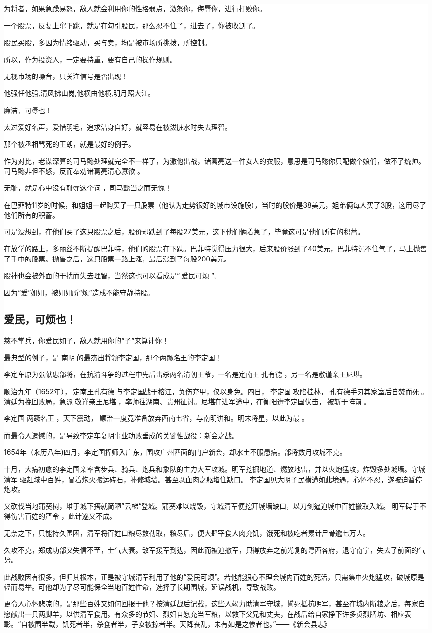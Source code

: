 为将者，如果急躁易怒，敌人就会利用你的性格弱点，激怒你，侮辱你，进行打败你。

一个股票，反复上窜下跳，就是在勾引股民，那么忍不住了，进去了，你被收割了。

股民买股，多因为情绪驱动，买与卖，均是被市场所挑拨，所控制。

所以，作为投资人，一定要持重，要有自己的操作规则。

无视市场的噪音，只关注信号是否出现！

他强任他强,清风拂山岗,他横由他横,明月照大江。

廉洁，可辱也！

太过爱好名声，爱惜羽毛，追求洁身自好，就容易在被沷脏水时失去理智。

那个被丞相骂死的王朗，就是最好的例子。



作为对比，老谋深算的司马懿处理就完全不一样了，为激他出战，诸葛亮送一件女人的衣服，意思是司马懿你只配做个娘们，做不了统帅。 司马懿非但不怒，反而奉劝诸葛亮清心寡欲 。

无耻，就是心中没有耻辱这个词 ，司马懿当之而无愧！

在巴菲特11岁的时候，和姐姐一起购买了一只股票（他认为走势很好的城市设施股），当时的股价是38美元，姐弟俩每人买了3股，这用尽了他们所有的积蓄。

可是没想到，在他们买了这只股票之后，股价却跌到了每股27美元，这下他们俩着急了，毕竟这可是他们所有的积蓄。

在放学的路上，多丽丝不断提醒巴菲特，他们的股票在下跌。巴菲特觉得压力很大，后来股价涨到了40美元，巴菲特沉不住气了，马上抛售了手中的股票。抛售之后，这只股票一路上涨，最后涨到了每股200美元。

股神也会被外面的干扰而失去理智，当然这也可以看成是“ 爱民可烦 ”。

因为“爱”姐姐，被姐姐所“烦”造成不能守静持股。

## 爱民，可烦也！
慈不掌兵，你爱民如子，敌人就用你的“子”来算计你！

最典型的例子，是 南明 的最杰出将领李定国，那个两蹶名王的李定国！

李定车原为张献忠部将，在抗清斗争的过程中先后击杀两名清朝王爷，一名是定南王 孔有德 ，另一名是敬谨亲王尼堪。

顺治九年（1652年）， 定南王孔有德 与李定国战于榕江，负伤弃甲，仅以身免。四日， 李定国 攻陷桂林， 孔有德手刃其家室后自焚而死 。 清廷为挽回败局，急派 敬谨亲王尼堪 ，率师往湖南、贵州征讨。尼堪在进军途中，在衡阳遭李定国伏击， 被斩于阵前 。

李定国 两蹶名王 ，天下震动， 顺治一度竟准备放弃西南七省，与南明讲和。明末将星，以此为最 。

而最令人遗憾的，是导致李定车复明事业功败垂成的关键性战役：新会之战。

1654年（永历八年)四月，李定国挥师入广东，围攻广州西面的门户新会，却水土不服患病。部将数月攻城不克。

十月，大病初愈的李定国亲率含步兵、骑兵、炮兵和象队的主力大军攻城。明军挖掘地道、燃放地雷，并以火炮猛攻，炸毁多处城墙。守城 清军 驱赶城中百姓，冒着炮火搬运砖石，补修城墙。甚至以血肉之躯堵住缺口。 李定国见大明子民横遭如此境遇，心怀不忍，遂被迫暂停炮攻。

又砍伐当地蒲葵树，堆于城下搭就简陋”云梯“登城。蒲葵难以烧毁，守城清军便挖开城墙缺口，以刀剑逼迫城中百姓搬取入城。 明军碍于不得伤害百姓的严令 ，此计遂又不成。

无奈之下，只能持久围困，清军将百姓口粮尽数勒取，粮尽后，便大肆宰食人肉充饥，饿死和被吃者累计尸骨逾七万人。

久攻不克，郑成功部又失信不至，士气大衰。敌军援军到达，因此而被迫撤军，只得放弃之前光复的粤西各府，退守南宁，失去了前面的气势。


此战败因有很多，但归其根本，正是被守城清军利用了他的“爱民可烦”。若他能狠心不理会城内百姓的死活，只需集中火炮猛攻，破城原是轻而易举。可他却为了尽可能保全当地百姓性命，选择了长期围城，延误战机，导致战败。

更令人心怀悲凉的，是那些百姓又如何回报于他？按清廷战后记载，这些人竭力助清军守城，誓死抵抗明军，甚至在城内断粮之后，每家自愿献出一只两脚羊，以供清军食用。有众多的节妇、烈妇自愿充当军粮，以救下父兄和丈夫，在战后给自家挣下许多贞烈牌坊、相应表彰。“自被围半载，饥死者半，杀食者半，子女被掠者半。天降丧乱，未有如是之惨者也。”——《新会县志》
